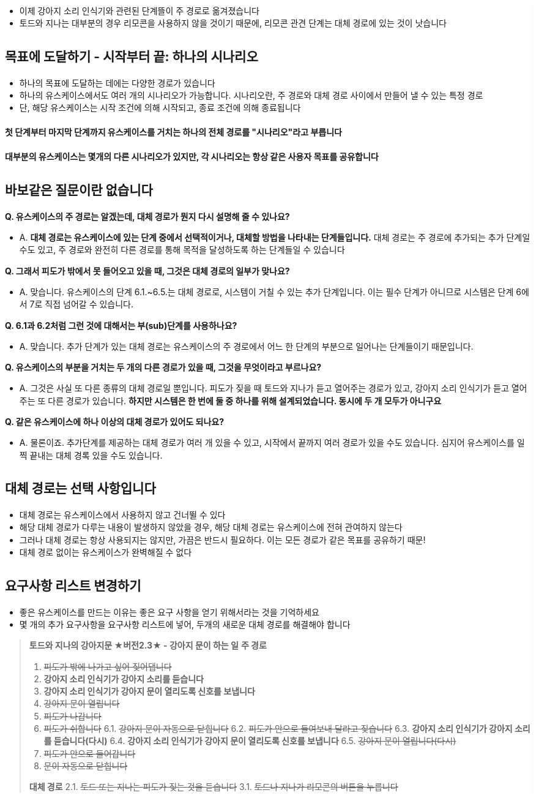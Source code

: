 - 이제 강아지 소리 인식기와 관련된 단계뜰이 주 경로로 옮겨졌습니다
- 토드와 지나는 대부분의 경우 리모콘을 사용하지 않을 것이기 때문에, 리모콘 관견 단계는 대체 경로에 있는 것이 낫습니다

## 목표에 도달하기 - 시작부터 끝: 하나의 시나리오
- 하나의 목표에 도달하는 데에는 다양한 경로가 있습니다
- 하나의 유스케이스에서도 여러 개의 시나리오가 가능합니다. 시나리오란, 주 경로와 대체 경로 사이에서 만들어 낼 수 있는 특정 경로
- 단, 해당 유스케이스는 시작 조건에 의해 시작되고, 종료 조건에 의해 종료됩니다


#### 첫 단계부터 마지막 단계까지 유스케이스를 거치는 하나의 전체 경로를 "시나리오"라고 부릅니다
#### 대부분의 유스케이스는 몇개의 다른 시나리오가 있지만, 각 시나리오는 항상 같은 사용자 목표를 공유합니다

## 바보같은 질문이란 없습니다
**Q. 유스케이스의 주 경로는 알겠는데, 대체 경로가 뭔지 다시 설명해 줄 수 있나요?**
- A. **대체 경로는 유스케이스에 있는 단계 중에서 선택적이거나, 대체할 방법을 나타내는 단계들입니다.** 대체 경로는 주 경로에 추가되는 추가 단계일 수도 있고, 주 경로와 완전히 다른 경로를 통해 목적을 달성하도록 하는 단계들일 수 있습니다

**Q. 그래서 피도가 밖에서 못 들어오고 있을 때, 그것은 대체 경로의 일부가 맞나요?**
- A. 맞습니다. 유스케이스의 단계 6.1.~6.5.는 대체 경로로, 시스템이 거칠 수 있는 추가 단계입니다. 이는 필수 단계가 아니므로 시스템은 단계 6에서 7로 직접 넘어갈 수 있습니다.

**Q. 6.1과 6.2처럼 그런 것에 대해서는 부(sub)단계를 사용하나요?**
- A. 맞습니다. 추가 단계가 있는 대체 경로는 유스케이스의 주 경로에서 어느 한 단계의 부분으로 일어나는 단계들이기 때문입니다.

**Q. 유스케이스의 부분을 거치는 두 개의 다른 경로가 있을 때, 그것을 무엇이라고 부르나요?**
- A. 그것은 사실 또 다른 종류의 대체 경로일 뿐입니다.
	피도가 짖을 때 토드와 지나가 듣고 열어주는 경로가 있고, 강아지 소리 인식기가 듣고 열어주는 또 다른 경로가 있습니다. **하지만 시스템은 한 번에 둘 중 하나를 위해 설계되었습니다. 동시에 두 개 모두가 아니구요**

**Q. 같은 유스케이스에 하나 이상의 대체 경로가 있어도 되나요?**
- A. 물론이죠. 추가단계를 제공하는 대체 경로가 여러 개 있을 수 있고, 시작에서 끝까지 여러 경로가 있을 수도 있습니다. 심지어 유스케이스를 일찍 끝내는 대체 경록 있을 수도 있습니다.

## 대체 경로는 선택 사항입니다
- 대체 경로는 유스케이스에서 사용하지 않고 건너뛸 수 있다
- 해당 대체 경로가 다루는 내용이 발생하지 않았을 경우, 해당 대체 경로는 유스케이스에 전혀 관여하지 않는다
- 그러나 대체 경로는 항상 사용되지는 않지만, 가끔은 반드시 필요하다. 이는 모든 경로가 같은 목표를 공유하기 때문!
- 대체 경로 없이는 유스케이스가 완벽해질 수 없다


## 요구사항 리스트 변경하기
- 좋은 유스케이스를 만드는 이유는 좋은 요구 사항을 얻기 위해서라는 것을 기억하세요
- 몇 개의 추가 요구사항을 요구사항 리스트에 넣어, 두개의 새로운 대체 경로를 해결해야 합니다

>**토드와 지나의 강아지문 ★버전2.3★ - 강아지 문이 하는 일**
>**주 경로**
>1. ~~피도가 밖에 나가고 싶어 짖어댑니다~~
>2. **강아지 소리 인식기가 강아지 소리를 듣습니다**
>3. **강아지 소리 인식기가 강아지 문이 열리도록 신호를 보냅니다**
>4. ~~강아지 문이 열립니다~~
>5. ~~피도가 나갑니다~~
>6. ~~피도가 쉬합니다~~
>	6.1. ~~강아지 문이 자동으로 닫힙니다~~
>	6.2. ~~피도가 안으로 들여보내 달라고 짖습니다~~
>	6.3. **강아지 소리 인식기가 강아지 소리를 듣습니다(다시)**
>	6.4. **강아지 소리 인식기가 강아지 문이 열리도록 신호를 보냅니다**
>	6.5. ~~강아지 문이 열립니다(다시)~~
>7. ~~피도가 안으로 들어갑니다~~
>8. ~~문이 자동으로 닫힙니다~~
>
>**대체 경로**
>2.1. ~~토드 또는 지나는 피도가 짖는 것을 듣습니다~~
>3.1. ~~토드나 지나가 리모콘의 버튼을 누릅니다~~